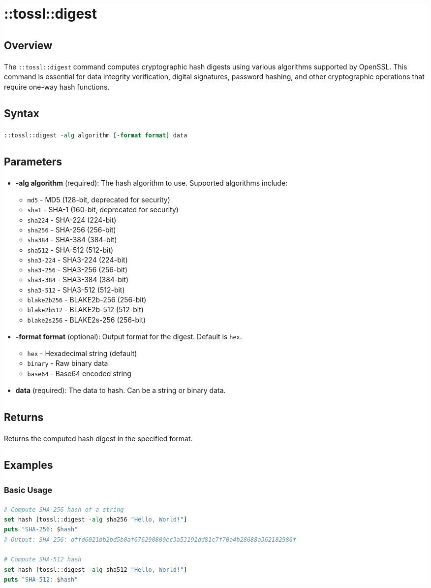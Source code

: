 # ::tossl::digest

## Overview

The `::tossl::digest` command computes cryptographic hash digests using various algorithms supported by OpenSSL. This command is essential for data integrity verification, digital signatures, password hashing, and other cryptographic operations that require one-way hash functions.

## Syntax

```tcl
::tossl::digest -alg algorithm [-format format] data
```

## Parameters

- **-alg algorithm** (required): The hash algorithm to use. Supported algorithms include:
  - `md5` - MD5 (128-bit, deprecated for security)
  - `sha1` - SHA-1 (160-bit, deprecated for security)
  - `sha224` - SHA-224 (224-bit)
  - `sha256` - SHA-256 (256-bit)
  - `sha384` - SHA-384 (384-bit)
  - `sha512` - SHA-512 (512-bit)
  - `sha3-224` - SHA3-224 (224-bit)
  - `sha3-256` - SHA3-256 (256-bit)
  - `sha3-384` - SHA3-384 (384-bit)
  - `sha3-512` - SHA3-512 (512-bit)
  - `blake2b256` - BLAKE2b-256 (256-bit)
  - `blake2b512` - BLAKE2b-512 (512-bit)
  - `blake2s256` - BLAKE2s-256 (256-bit)

- **-format format** (optional): Output format for the digest. Default is `hex`.
  - `hex` - Hexadecimal string (default)
  - `binary` - Raw binary data
  - `base64` - Base64 encoded string

- **data** (required): The data to hash. Can be a string or binary data.

## Returns

Returns the computed hash digest in the specified format.

## Examples

### Basic Usage

```tcl
# Compute SHA-256 hash of a string
set hash [tossl::digest -alg sha256 "Hello, World!"]
puts "SHA-256: $hash"
# Output: SHA-256: dffd6021bb2bd5b0af676290809ec3a53191dd81c7f70a4b28688a362182986f

# Compute SHA-512 hash
set hash [tossl::digest -alg sha512 "Hello, World!"]
puts "SHA-512: $hash"
```
